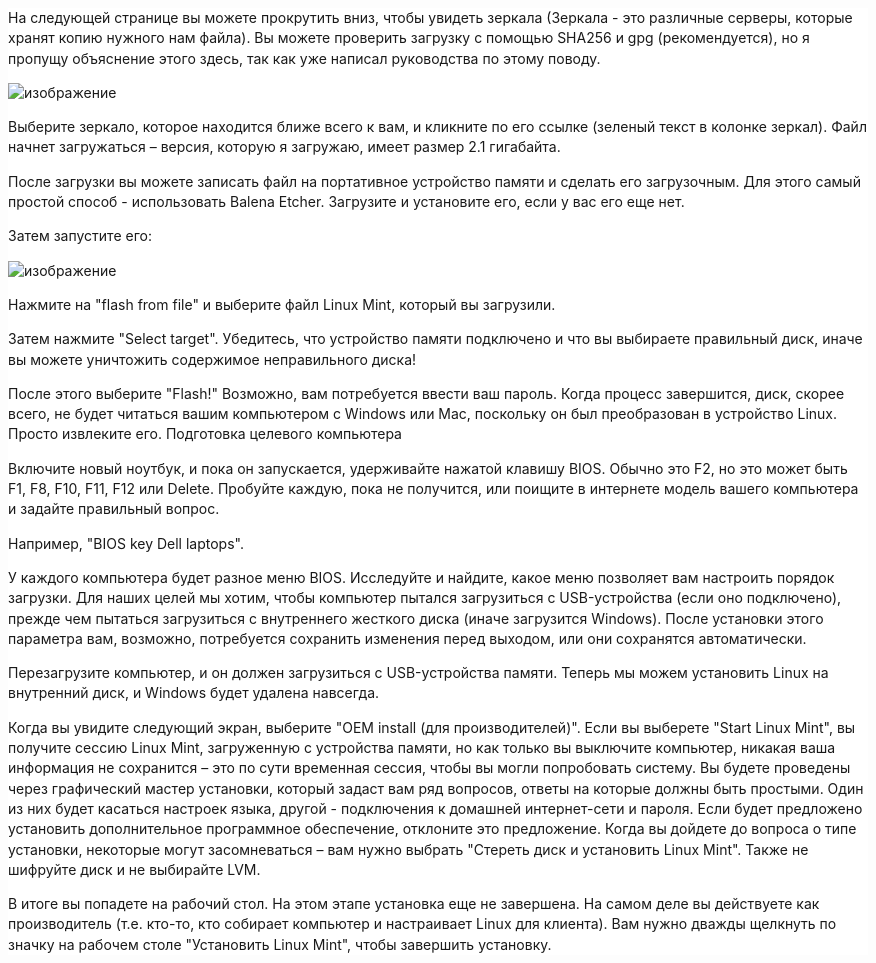 На следующей странице вы можете прокрутить вниз, чтобы увидеть зеркала (Зеркала - это различные серверы, которые хранят копию нужного нам файла). Вы можете проверить загрузку с помощью SHA256 и gpg (рекомендуется), но я пропущу объяснение этого здесь, так как уже написал руководства по этому поводу.

![изображение](assets/8.webp)

Выберите зеркало, которое находится ближе всего к вам, и кликните по его ссылке (зеленый текст в колонке зеркал). Файл начнет загружаться – версия, которую я загружаю, имеет размер 2.1 гигабайта.

После загрузки вы можете записать файл на портативное устройство памяти и сделать его загрузочным. Для этого самый простой способ - использовать Balena Etcher. Загрузите и установите его, если у вас его еще нет.

Затем запустите его:

![изображение](assets/9.webp)

Нажмите на "flash from file" и выберите файл Linux Mint, который вы загрузили.

Затем нажмите "Select target". Убедитесь, что устройство памяти подключено и что вы выбираете правильный диск, иначе вы можете уничтожить содержимое неправильного диска!

После этого выберите "Flash!" Возможно, вам потребуется ввести ваш пароль. Когда процесс завершится, диск, скорее всего, не будет читаться вашим компьютером с Windows или Mac, поскольку он был преобразован в устройство Linux. Просто извлеките его.
Подготовка целевого компьютера

Включите новый ноутбук, и пока он запускается, удерживайте нажатой клавишу BIOS. Обычно это F2, но это может быть F1, F8, F10, F11, F12 или Delete. Пробуйте каждую, пока не получится, или поищите в интернете модель вашего компьютера и задайте правильный вопрос.

Например, "BIOS key Dell laptops".

У каждого компьютера будет разное меню BIOS. Исследуйте и найдите, какое меню позволяет вам настроить порядок загрузки. Для наших целей мы хотим, чтобы компьютер пытался загрузиться с USB-устройства (если оно подключено), прежде чем пытаться загрузиться с внутреннего жесткого диска (иначе загрузится Windows). После установки этого параметра вам, возможно, потребуется сохранить изменения перед выходом, или они сохранятся автоматически.

Перезагрузите компьютер, и он должен загрузиться с USB-устройства памяти. Теперь мы можем установить Linux на внутренний диск, и Windows будет удалена навсегда.

Когда вы увидите следующий экран, выберите "OEM install (для производителей)". Если вы выберете "Start Linux Mint", вы получите сессию Linux Mint, загруженную с устройства памяти, но как только вы выключите компьютер, никакая ваша информация не сохранится – это по сути временная сессия, чтобы вы могли попробовать систему.
Вы будете проведены через графический мастер установки, который задаст вам ряд вопросов, ответы на которые должны быть простыми. Один из них будет касаться настроек языка, другой - подключения к домашней интернет-сети и пароля. Если будет предложено установить дополнительное программное обеспечение, отклоните это предложение. Когда вы дойдете до вопроса о типе установки, некоторые могут засомневаться – вам нужно выбрать "Стереть диск и установить Linux Mint". Также не шифруйте диск и не выбирайте LVM.

В итоге вы попадете на рабочий стол. На этом этапе установка еще не завершена. На самом деле вы действуете как производитель (т.е. кто-то, кто собирает компьютер и настраивает Linux для клиента). Вам нужно дважды щелкнуть по значку на рабочем столе "Установить Linux Mint", чтобы завершить установку.
